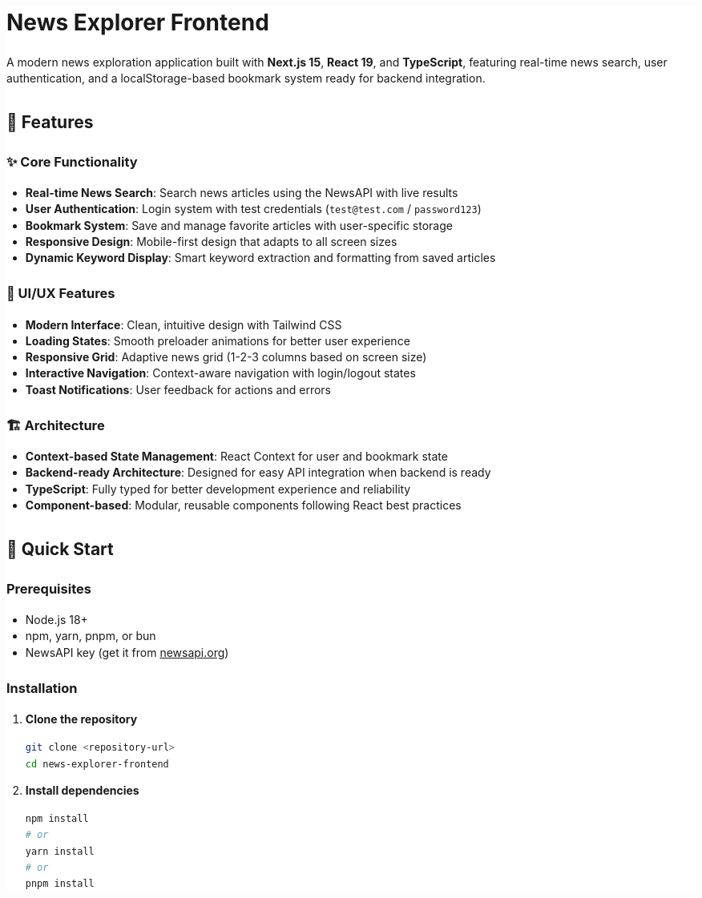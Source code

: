 # News Explorer Frontend

A modern news exploration application built with **Next.js 15**, **React 19**, and **TypeScript**, featuring real-time news search, user authentication, and a localStorage-based bookmark system ready for backend integration.

## 🌟 Features

### ✨ Core Functionality

- **Real-time News Search**: Search news articles using the NewsAPI with live results
- **User Authentication**: Login system with test credentials (`test@test.com` / `password123`)
- **Bookmark System**: Save and manage favorite articles with user-specific storage
- **Responsive Design**: Mobile-first design that adapts to all screen sizes
- **Dynamic Keyword Display**: Smart keyword extraction and formatting from saved articles

### 🎨 UI/UX Features

- **Modern Interface**: Clean, intuitive design with Tailwind CSS
- **Loading States**: Smooth preloader animations for better user experience
- **Responsive Grid**: Adaptive news grid (1-2-3 columns based on screen size)
- **Interactive Navigation**: Context-aware navigation with login/logout states
- **Toast Notifications**: User feedback for actions and errors

### 🏗️ Architecture

- **Context-based State Management**: React Context for user and bookmark state
- **Backend-ready Architecture**: Designed for easy API integration when backend is ready
- **TypeScript**: Fully typed for better development experience and reliability
- **Component-based**: Modular, reusable components following React best practices

## 🚀 Quick Start

### Prerequisites

- Node.js 18+
- npm, yarn, pnpm, or bun
- NewsAPI key (get it from [newsapi.org](https://newsapi.org/))

### Installation

1. **Clone the repository**

   ```bash
   git clone <repository-url>
   cd news-explorer-frontend
   ```

2. **Install dependencies**

   ```bash
   npm install
   # or
   yarn install
   # or
   pnpm install
   ```
